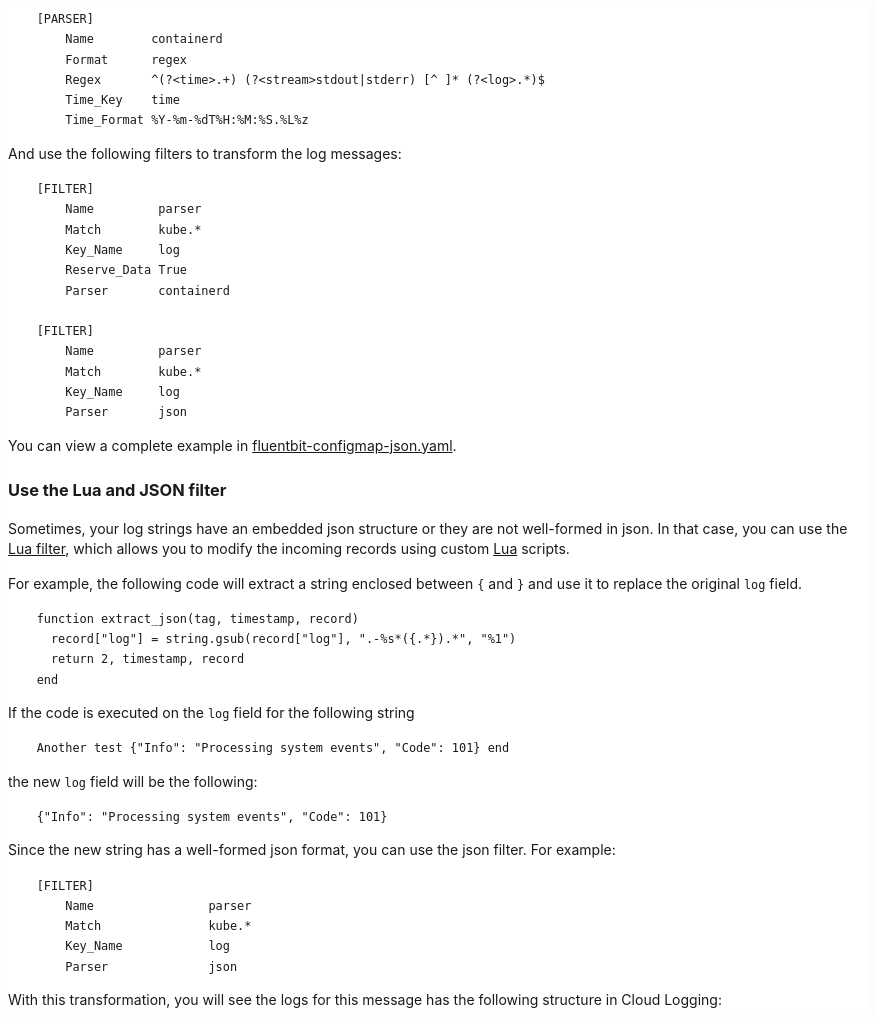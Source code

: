 
        [PARSER]
            Name        containerd
            Format      regex
            Regex       ^(?<time>.+) (?<stream>stdout|stderr) [^ ]* (?<log>.*)$
            Time_Key    time
            Time_Format %Y-%m-%dT%H:%M:%S.%L%z

And use the following filters to transform the log messages:

        [FILTER]
            Name         parser
            Match        kube.*
            Key_Name     log
            Reserve_Data True
            Parser       containerd
        
        [FILTER]
            Name         parser
            Match        kube.*
            Key_Name     log
            Parser       json

You can view a complete example in [fluentbit-configmap-json.yaml](kubernetes/fluentbit-configmap-json.yaml).

### Use the Lua and JSON filter

Sometimes, your log strings have an embedded json structure or they are not well-formed in json. In that case, you can use the [Lua filter](https://docs.fluentbit.io/manual/pipeline/filters/lua), which allows you to modify the incoming records using custom [Lua](https://www.lua.org/) scripts.

For example, the following code will extract a string enclosed between `{` and `}` and use it to replace the original `log` field.

        function extract_json(tag, timestamp, record)
          record["log"] = string.gsub(record["log"], ".-%s*({.*}).*", "%1")
          return 2, timestamp, record
        end

If the code is executed on the `log` field for the following string

        Another test {"Info": "Processing system events", "Code": 101} end

the new `log` field will be the following: 

        {"Info": "Processing system events", "Code": 101}

Since the new string has a well-formed json format, you can use the json filter. For example:

        [FILTER]
            Name                parser
            Match               kube.*
            Key_Name            log
            Parser              json

With this transformation, you will see the logs for this message has the following structure in Cloud Logging:

